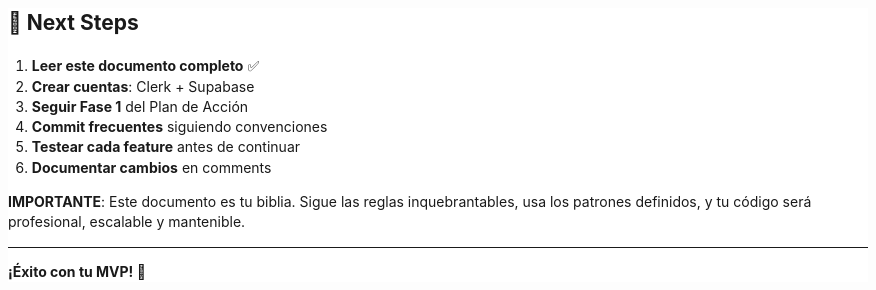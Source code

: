 ## 🎯 Next Steps

1. **Leer este documento completo** ✅
2. **Crear cuentas**: Clerk + Supabase
3. **Seguir Fase 1** del Plan de Acción
4. **Commit frecuentes** siguiendo convenciones
5. **Testear cada feature** antes de continuar
6. **Documentar cambios** en comments

**IMPORTANTE**: Este documento es tu biblia. Sigue las reglas inquebrantables, usa los patrones definidos, y tu código será profesional, escalable y mantenible.

---

**¡Éxito con tu MVP! 🚀**
